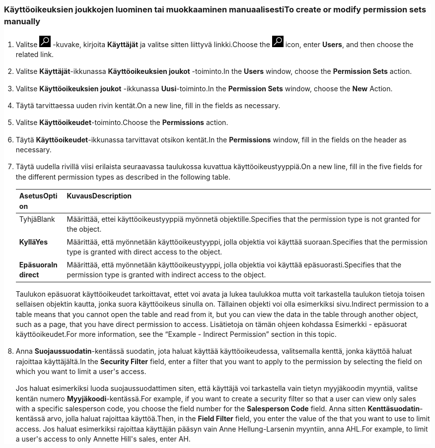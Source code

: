 ### <a name="to-create-or-modify-permission-sets-manually"></a><span data-ttu-id="99496-139">Käyttöoikeuksien joukkojen luominen tai muokkaaminen manuaalisesti</span><span class="sxs-lookup"><span data-stu-id="99496-139">To create or modify permission sets manually</span></span>
1. <span data-ttu-id="99496-140">Valitse ![Etsi sivu tai raportti](media/ui-search/search_small.png "Etsi sivu tai raportti -kuvake") -kuvake, kirjoita **Käyttäjät** ja valitse sitten liittyvä linkki.</span><span class="sxs-lookup"><span data-stu-id="99496-140">Choose the ![Search for Page or Report](media/ui-search/search_small.png "Search for Page or Report icon") icon, enter **Users**, and then choose the related link.</span></span>
2. <span data-ttu-id="99496-141">Valitse **Käyttäjät**-ikkunassa **Käyttöoikeuksien joukot** -toiminto.</span><span class="sxs-lookup"><span data-stu-id="99496-141">In the **Users** window, choose the **Permission Sets** action.</span></span>
3. <span data-ttu-id="99496-142">Valitse **Käyttöoikeuksien joukot** -ikkunassa **Uusi**-toiminto.</span><span class="sxs-lookup"><span data-stu-id="99496-142">In the **Permission Sets** window, choose the **New** Action.</span></span>
4. <span data-ttu-id="99496-143">Täytä tarvittaessa uuden rivin kentät.</span><span class="sxs-lookup"><span data-stu-id="99496-143">On a new line, fill in the fields as necessary.</span></span>
5. <span data-ttu-id="99496-144">Valitse **Käyttöoikeudet**-toiminto.</span><span class="sxs-lookup"><span data-stu-id="99496-144">Choose the **Permissions** action.</span></span>
6. <span data-ttu-id="99496-145">Täytä **Käyttöoikeudet**-ikkunassa tarvittavat otsikon kentät.</span><span class="sxs-lookup"><span data-stu-id="99496-145">In the **Permissions** window, fill in the fields on the header as necessary.</span></span>
7. <span data-ttu-id="99496-146">Täytä uudella rivillä viisi erilaista seuraavassa taulukossa kuvattua käyttöoikeustyyppiä.</span><span class="sxs-lookup"><span data-stu-id="99496-146">On a new line, fill in the five fields for the different permission types as described in the following table.</span></span>

    |<span data-ttu-id="99496-147">Asetus</span><span class="sxs-lookup"><span data-stu-id="99496-147">Option</span></span>|<span data-ttu-id="99496-148">Kuvaus</span><span class="sxs-lookup"><span data-stu-id="99496-148">Description</span></span>|
    |------|-----------|
    |<span data-ttu-id="99496-149">Tyhjä</span><span class="sxs-lookup"><span data-stu-id="99496-149">Blank</span></span>|<span data-ttu-id="99496-150">Määrittää, ettei käyttöoikeustyyppiä myönnetä objektille.</span><span class="sxs-lookup"><span data-stu-id="99496-150">Specifies that the permission type is not granted for the object.</span></span>|
    |<span data-ttu-id="99496-151">**Kyllä**</span><span class="sxs-lookup"><span data-stu-id="99496-151">**Yes**</span></span>|<span data-ttu-id="99496-152">Määrittää, että myönnetään käyttöoikeustyyppi, jolla objektia voi käyttää suoraan.</span><span class="sxs-lookup"><span data-stu-id="99496-152">Specifies that the permission type is granted with direct access to the object.</span></span>|
    |<span data-ttu-id="99496-153">**Epäsuora**</span><span class="sxs-lookup"><span data-stu-id="99496-153">**Indirect**</span></span>|<span data-ttu-id="99496-154">Määrittää, että myönnetään käyttöoikeustyyppi, jolla objektia voi käyttää epäsuorasti.</span><span class="sxs-lookup"><span data-stu-id="99496-154">Specifies that the permission type is granted with indirect access to the object.</span></span>|

    <span data-ttu-id="99496-155">Taulukon epäsuorat käyttöoikeudet tarkoittavat, ettet voi avata ja lukea taulukkoa mutta voit tarkastella taulukon tietoja toisen sellaisen objektin kautta, jonka suora käyttöoikeus sinulla on. Tällainen objekti voi olla esimerkiksi sivu.</span><span class="sxs-lookup"><span data-stu-id="99496-155">Indirect permission to a table means that you cannot open the table and read from it, but you can view the data in the table through another object, such as a page, that you have direct permission to access.</span></span> <span data-ttu-id="99496-156">Lisätietoja on tämän ohjeen kohdassa Esimerkki - epäsuorat käyttöoikeudet.</span><span class="sxs-lookup"><span data-stu-id="99496-156">For more information, see the “Example - Indirect Permission” section in this topic.</span></span>

8. <span data-ttu-id="99496-157">Anna **Suojaussuodatin**-kentässä suodatin, jota haluat käyttää käyttöoikeudessa, valitsemalla kenttä, jonka käyttöä haluat rajoittaa käyttäjältä.</span><span class="sxs-lookup"><span data-stu-id="99496-157">In the **Security Filter** field, enter a filter that you want to apply to the permission by selecting the field on which you want to limit a user's access.</span></span>

    <span data-ttu-id="99496-158">Jos haluat esimerkiksi luoda suojaussuodattimen siten, että käyttäjä voi tarkastella vain tietyn myyjäkoodin myyntiä, valitse kentän numero **Myyjäkoodi**-kentässä.</span><span class="sxs-lookup"><span data-stu-id="99496-158">For example, if you want to create a security filter so that a user can view only sales with a specific salesperson code, you choose the field number for the **Salesperson Code** field.</span></span> <span data-ttu-id="99496-159">Anna sitten **Kenttäsuodatin**-kentässä arvo, jolla haluat rajoittaa käyttöä.</span><span class="sxs-lookup"><span data-stu-id="99496-159">Then, in the **Field Filter** field, you enter the value of the that you want to use to limit access.</span></span> <span data-ttu-id="99496-160">Jos haluat esimerkiksi rajoittaa käyttäjän pääsyn vain Anne Hellung-Larsenin myyntiin, anna AHL.</span><span class="sxs-lookup"><span data-stu-id="99496-160">For example, to limit a user's access to only Annette Hill's sales, enter AH.</span></span>